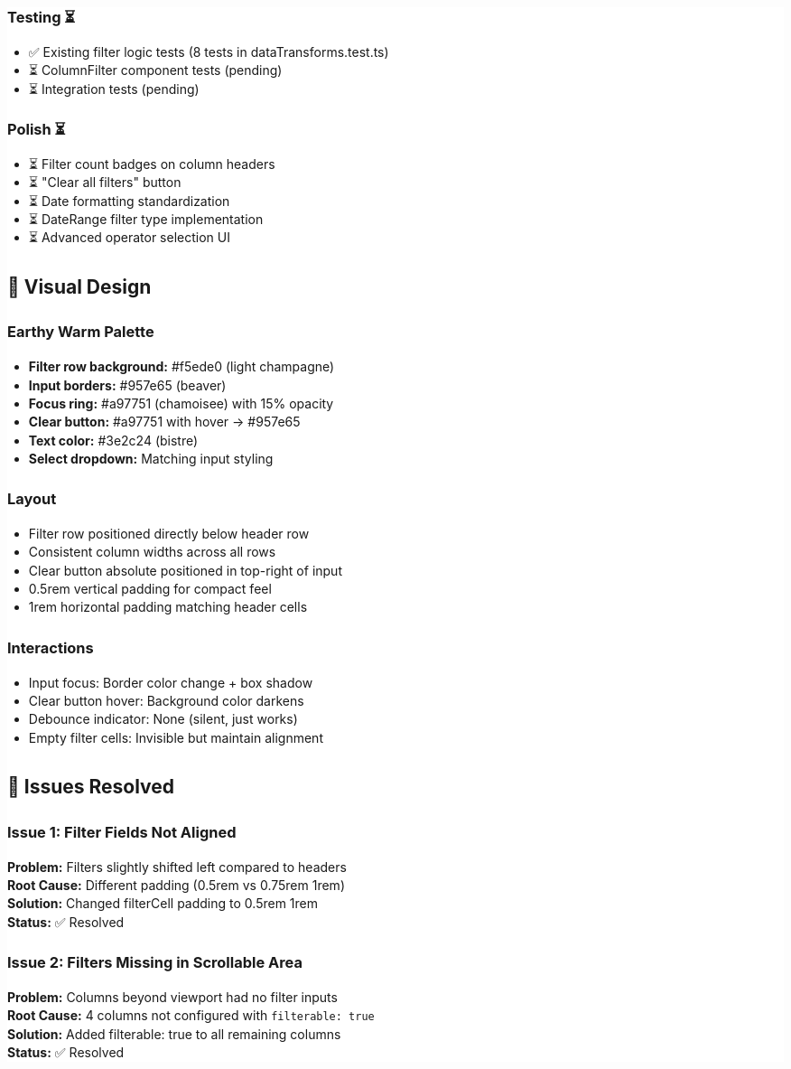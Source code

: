 ### Testing ⏳
- ✅ Existing filter logic tests (8 tests in dataTransforms.test.ts)
- ⏳ ColumnFilter component tests (pending)
- ⏳ Integration tests (pending)

### Polish ⏳
- ⏳ Filter count badges on column headers
- ⏳ "Clear all filters" button
- ⏳ Date formatting standardization
- ⏳ DateRange filter type implementation
- ⏳ Advanced operator selection UI

## 🎨 Visual Design

### Earthy Warm Palette
- **Filter row background:** #f5ede0 (light champagne)
- **Input borders:** #957e65 (beaver)
- **Focus ring:** #a97751 (chamoisee) with 15% opacity
- **Clear button:** #a97751 with hover → #957e65
- **Text color:** #3e2c24 (bistre)
- **Select dropdown:** Matching input styling

### Layout
- Filter row positioned directly below header row
- Consistent column widths across all rows
- Clear button absolute positioned in top-right of input
- 0.5rem vertical padding for compact feel
- 1rem horizontal padding matching header cells

### Interactions
- Input focus: Border color change + box shadow
- Clear button hover: Background color darkens
- Debounce indicator: None (silent, just works)
- Empty filter cells: Invisible but maintain alignment

## 🐛 Issues Resolved

### Issue 1: Filter Fields Not Aligned
**Problem:** Filters slightly shifted left compared to headers  
**Root Cause:** Different padding (0.5rem vs 0.75rem 1rem)  
**Solution:** Changed filterCell padding to 0.5rem 1rem  
**Status:** ✅ Resolved

### Issue 2: Filters Missing in Scrollable Area
**Problem:** Columns beyond viewport had no filter inputs  
**Root Cause:** 4 columns not configured with `filterable: true`  
**Solution:** Added filterable: true to all remaining columns  
**Status:** ✅ Resolved
